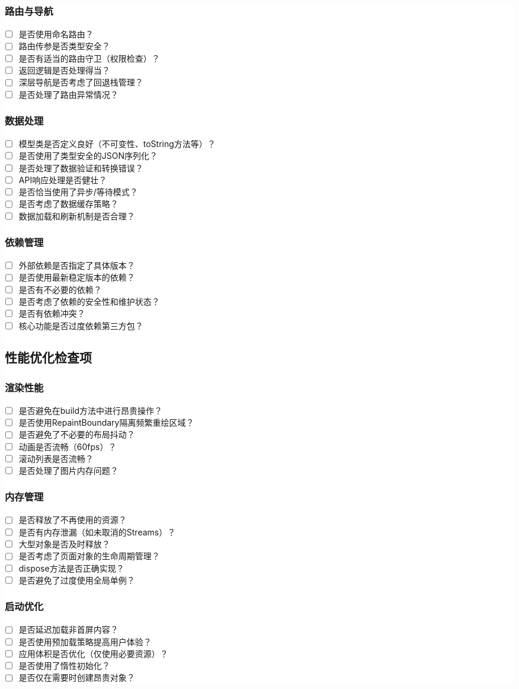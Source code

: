 ### 路由与导航

- [ ] 是否使用命名路由？
- [ ] 路由传参是否类型安全？
- [ ] 是否有适当的路由守卫（权限检查）？
- [ ] 返回逻辑是否处理得当？
- [ ] 深层导航是否考虑了回退栈管理？
- [ ] 是否处理了路由异常情况？

### 数据处理

- [ ] 模型类是否定义良好（不可变性、toString方法等）？
- [ ] 是否使用了类型安全的JSON序列化？
- [ ] 是否处理了数据验证和转换错误？
- [ ] API响应处理是否健壮？
- [ ] 是否恰当使用了异步/等待模式？
- [ ] 是否考虑了数据缓存策略？
- [ ] 数据加载和刷新机制是否合理？

### 依赖管理

- [ ] 外部依赖是否指定了具体版本？
- [ ] 是否使用最新稳定版本的依赖？
- [ ] 是否有不必要的依赖？
- [ ] 是否考虑了依赖的安全性和维护状态？
- [ ] 是否有依赖冲突？
- [ ] 核心功能是否过度依赖第三方包？

## 性能优化检查项

### 渲染性能

- [ ] 是否避免在build方法中进行昂贵操作？
- [ ] 是否使用RepaintBoundary隔离频繁重绘区域？
- [ ] 是否避免了不必要的布局抖动？
- [ ] 动画是否流畅（60fps）？
- [ ] 滚动列表是否流畅？
- [ ] 是否处理了图片内存问题？

### 内存管理

- [ ] 是否释放了不再使用的资源？
- [ ] 是否有内存泄漏（如未取消的Streams）？
- [ ] 大型对象是否及时释放？
- [ ] 是否考虑了页面对象的生命周期管理？
- [ ] dispose方法是否正确实现？
- [ ] 是否避免了过度使用全局单例？

### 启动优化

- [ ] 是否延迟加载非首屏内容？
- [ ] 是否使用预加载策略提高用户体验？
- [ ] 应用体积是否优化（仅使用必要资源）？
- [ ] 是否使用了惰性初始化？
- [ ] 是否仅在需要时创建昂贵对象？
